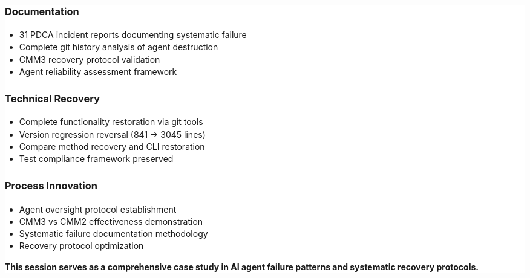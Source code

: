 ### **Documentation**
- 31 PDCA incident reports documenting systematic failure
- Complete git history analysis of agent destruction
- CMM3 recovery protocol validation
- Agent reliability assessment framework

### **Technical Recovery**
- Complete functionality restoration via git tools
- Version regression reversal (841 → 3045 lines)
- Compare method recovery and CLI restoration
- Test compliance framework preserved

### **Process Innovation**
- Agent oversight protocol establishment
- CMM3 vs CMM2 effectiveness demonstration
- Systematic failure documentation methodology
- Recovery protocol optimization

**This session serves as a comprehensive case study in AI agent failure patterns and systematic recovery protocols.**